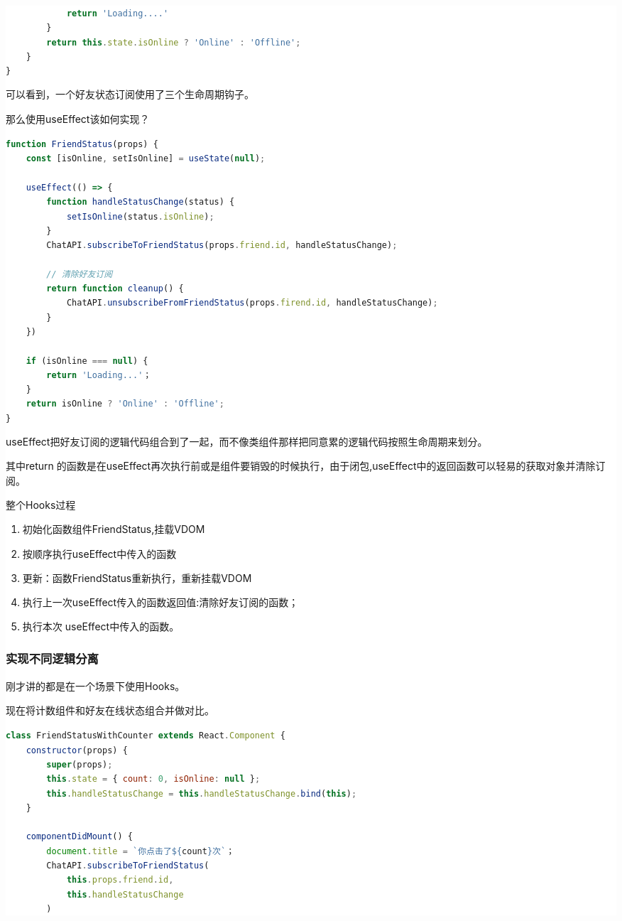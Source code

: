 ```js
            return 'Loading....'
        }
        return this.state.isOnline ? 'Online' : 'Offline';
    }
}
```

可以看到，一个好友状态订阅使用了三个生命周期钩子。

那么使用useEffect该如何实现？

```js
function FriendStatus(props) {
    const [isOnline, setIsOnline] = useState(null);

    useEffect(() => {
        function handleStatusChange(status) {
            setIsOnline(status.isOnline);
        }
        ChatAPI.subscribeToFriendStatus(props.friend.id, handleStatusChange);

        // 清除好友订阅
        return function cleanup() {
            ChatAPI.unsubscribeFromFriendStatus(props.firend.id, handleStatusChange);
        }
    })

    if (isOnline === null) {
        return 'Loading...'；
    }
    return isOnline ? 'Online' : 'Offline';
}
```

useEffect把好友订阅的逻辑代码组合到了一起，而不像类组件那样把同意累的逻辑代码按照生命周期来划分。

其中return 的函数是在useEffect再次执行前或是组件要销毁的时候执行，由于闭包,useEffect中的返回函数可以轻易的获取对象并清除订阅。

整个Hooks过程

1. 初始化函数组件FriendStatus,挂载VDOM

2. 按顺序执行useEffect中传入的函数

3. 更新：函数FriendStatus重新执行，重新挂载VDOM

4. 执行上一次useEffect传入的函数返回值:清除好友订阅的函数；

5. 执行本次 useEffect中传入的函数。

### 实现不同逻辑分离

刚才讲的都是在一个场景下使用Hooks。

现在将计数组件和好友在线状态组合并做对比。

```js
class FriendStatusWithCounter extends React.Component {
    constructor(props) {
        super(props);
        this.state = { count: 0, isOnline: null };
        this.handleStatusChange = this.handleStatusChange.bind(this);
    }

    componentDidMount() {
        document.title = `你点击了${count}次`；
        ChatAPI.subscribeToFriendStatus(
            this.props.friend.id,
            this.handleStatusChange
        )
```